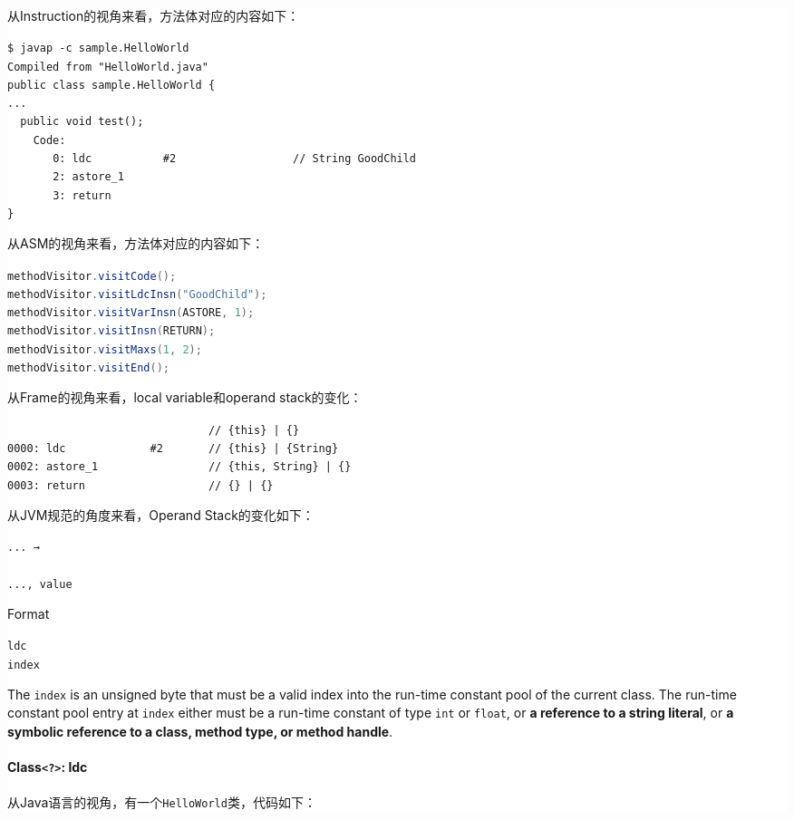 从Instruction的视角来看，方法体对应的内容如下：

```shell
$ javap -c sample.HelloWorld
Compiled from "HelloWorld.java"
public class sample.HelloWorld {
...
  public void test();
    Code:
       0: ldc           #2                  // String GoodChild
       2: astore_1
       3: return
}
```

从ASM的视角来看，方法体对应的内容如下：

```java
methodVisitor.visitCode();
methodVisitor.visitLdcInsn("GoodChild");
methodVisitor.visitVarInsn(ASTORE, 1);
methodVisitor.visitInsn(RETURN);
methodVisitor.visitMaxs(1, 2);
methodVisitor.visitEnd();
```

从Frame的视角来看，local variable和operand stack的变化：

```shell
                               // {this} | {}
0000: ldc             #2       // {this} | {String}
0002: astore_1                 // {this, String} | {}
0003: return                   // {} | {}
```

从JVM规范的角度来看，Operand Stack的变化如下：

```shell
... →

..., value
```

Format

```shell
ldc
index
```

The `index` is an unsigned byte that must be a valid index into the run-time constant pool of the current class. The run-time constant pool entry at `index` either must be a run-time constant of type `int` or `float`, or **a reference to a string literal**, or **a symbolic reference to a class, method type, or method handle**.

#### Class`<?>`: ldc

从Java语言的视角，有一个`HelloWorld`类，代码如下：
